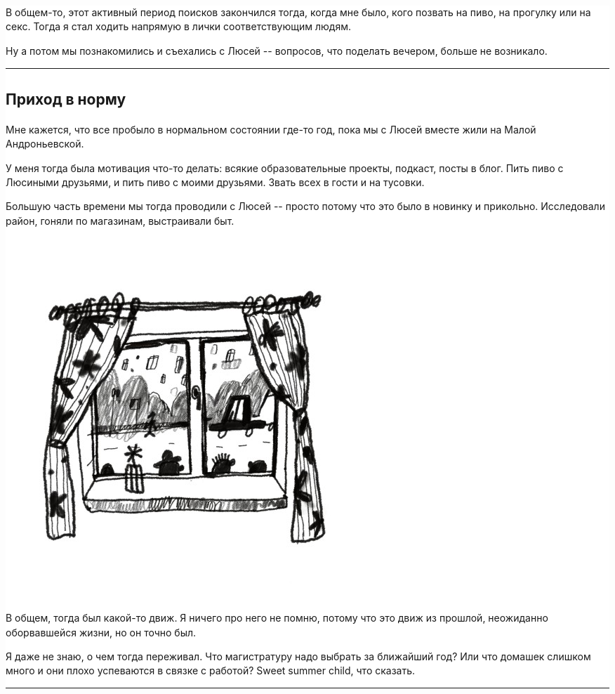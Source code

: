В общем-то, этот активный период поисков закончился тогда, когда мне было, кого позвать на пиво, на прогулку или на секс. Тогда я стал ходить напрямую в лички соответствующим людям.

Ну а потом мы познакомились и съехались с Люсей -- вопросов, что поделать вечером, больше не возникало.

---

## Приход в норму

Мне кажется, что все пробыло в нормальном состоянии где-то год, пока мы с Люсей вместе жили на Малой Андроньевской.

У меня тогда была мотивация что-то делать: всякие образовательные проекты, подкаст, посты в блог. Пить пиво с Люсиными друзьями, и пить пиво с моими друзьями. Звать всех в гости и на тусовки.

Большую часть времени мы тогда проводили с Люсей -- просто потому что это было в новинку и прикольно. Исследовали район, гоняли по магазинам, выстраивали быт.

![](/images/friends-and-internet-9.jpg)

В общем, тогда был какой-то движ. Я ничего про него не помню, потому что это движ из прошлой, неожиданно оборвавшейся жизни, но он точно был.

Я даже не знаю, о чем тогда переживал. Что магистратуру надо выбрать за ближайший год? Или что домашек слишком много и они плохо успеваются в связке с работой? Sweet summer child, что сказать.

---
